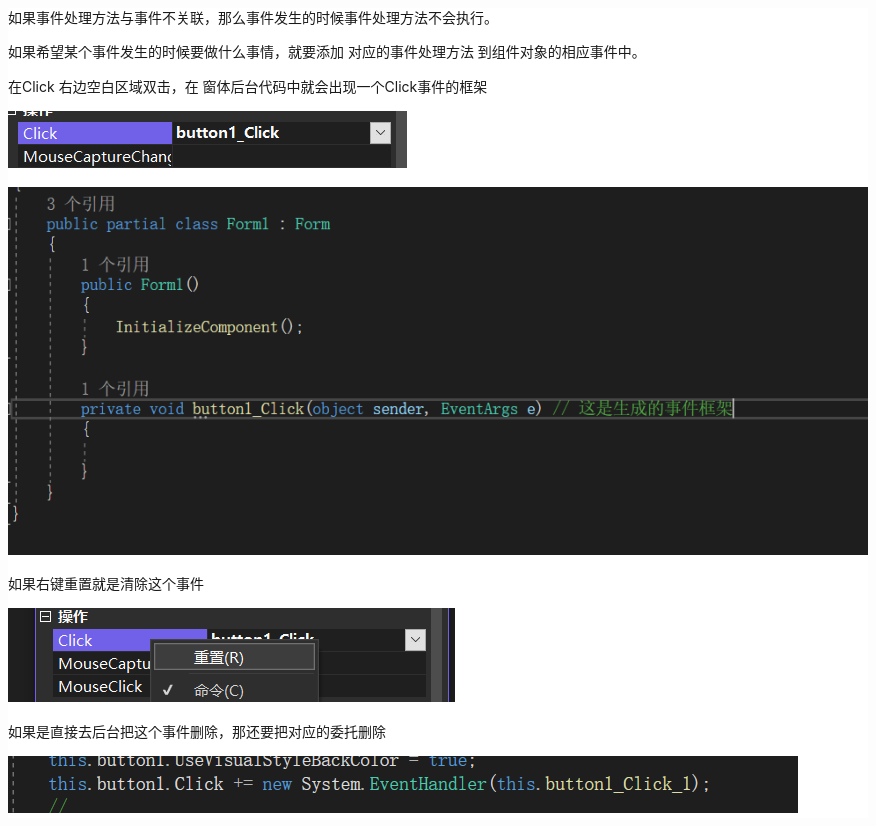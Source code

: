 

如果事件处理方法与事件不关联，那么事件发生的时候事件处理方法不会执行。

如果希望某个事件发生的时候要做什么事情，就要添加 对应的事件处理方法 到组件对象的相应事件中。







在Click 右边空白区域双击，在 窗体后台代码中就会出现一个Click事件的框架

![image-20220922175834098](WinForm.assets/image-20220922175834098.png)

![image-20220922175953926](WinForm.assets/image-20220922175953926.png)



如果右键重置就是清除这个事件

![image-20220922180047098](WinForm.assets/image-20220922180047098.png)

如果是直接去后台把这个事件删除，那还要把对应的委托删除



![image-20220922180854121](WinForm.assets/image-20220922180854121.png)
